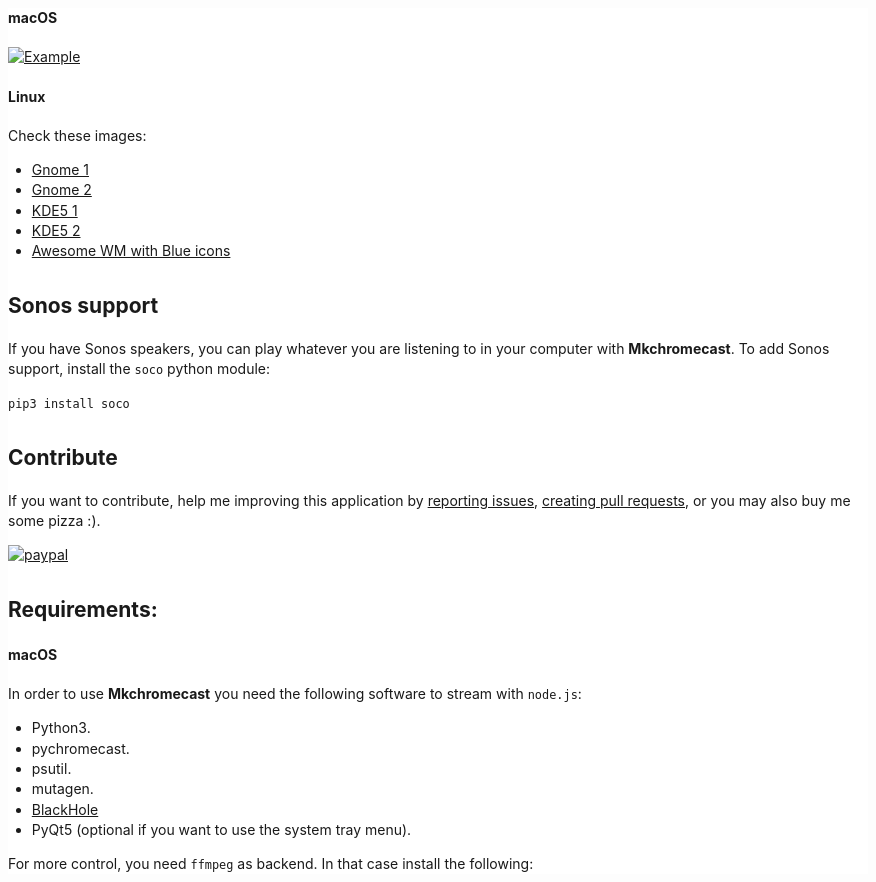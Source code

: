 #### macOS

[![Example](https://raw.githubusercontent.com/muammar/mkchromecast/master/images/screencast.png)](https://www.youtube.com/embed/d9Qn_LltOjU)

#### Linux

Check these images:

* [Gnome 1](https://raw.githubusercontent.com/muammar/mkchromecast/master/images/Gnome1.png)
* [Gnome 2](https://raw.githubusercontent.com/muammar/mkchromecast/master/images/Gnome2.png)
* [KDE5 1](https://raw.githubusercontent.com/muammar/mkchromecast/master/images/Kde5_1.png)
* [KDE5 2](https://raw.githubusercontent.com/muammar/mkchromecast/master/images/Kde5_2.png)
* [Awesome WM with Blue icons](https://raw.githubusercontent.com/muammar/mkchromecast/master/images/Awesome_BI.png)


Sonos support
--------------

If you have Sonos speakers, you can play whatever you are listening to in your
computer with **Mkchromecast**. To add Sonos support, install the `soco` python
module:

```
pip3 install soco
```

Contribute
----------

If you want to contribute, help me improving this application by [reporting
issues](https://github.com/muammar/mkchromecast/issues), [creating pull
requests](https://github.com/muammar/mkchromecast/pulls), or you may also buy
me some pizza :).

[![paypal](https://www.paypalobjects.com/en_US/i/btn/btn_donateCC_LG.gif)](https://www.paypal.com/cgi-bin/webscr?cmd=_donations&business=RZLF7TDCAXT9Q&lc=US&item_name=mkchromecast&currency_code=USD&bn=PP%2dDonationsBF%3abtn_donateCC_LG%2egif%3aNonHosted)

Requirements:
------------

#### macOS

In order to use **Mkchromecast** you need the following software to stream with
`node.js`:

* Python3.
* pychromecast.
* psutil.
* mutagen.
* [BlackHole](https://github.com/ExistentialAudio/BlackHole )
* PyQt5 (optional if you want to use the system tray menu).

For more control, you need `ffmpeg` as backend.  In that case install the
following:
